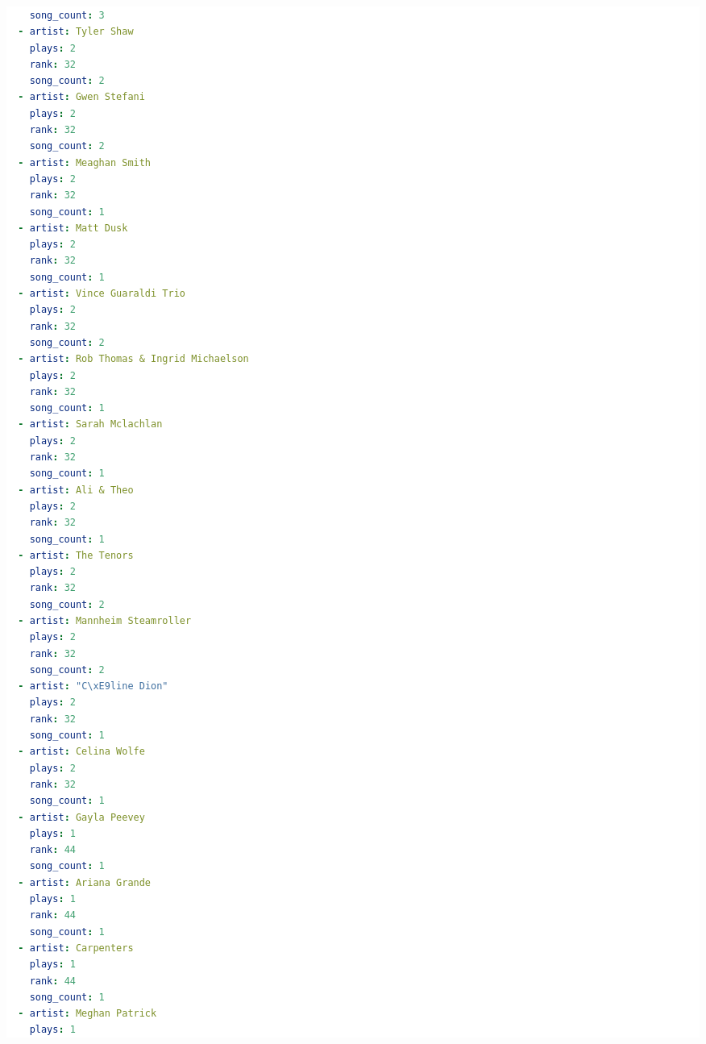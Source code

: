 ```yaml
    song_count: 3
  - artist: Tyler Shaw
    plays: 2
    rank: 32
    song_count: 2
  - artist: Gwen Stefani
    plays: 2
    rank: 32
    song_count: 2
  - artist: Meaghan Smith
    plays: 2
    rank: 32
    song_count: 1
  - artist: Matt Dusk
    plays: 2
    rank: 32
    song_count: 1
  - artist: Vince Guaraldi Trio
    plays: 2
    rank: 32
    song_count: 2
  - artist: Rob Thomas & Ingrid Michaelson
    plays: 2
    rank: 32
    song_count: 1
  - artist: Sarah Mclachlan
    plays: 2
    rank: 32
    song_count: 1
  - artist: Ali & Theo
    plays: 2
    rank: 32
    song_count: 1
  - artist: The Tenors
    plays: 2
    rank: 32
    song_count: 2
  - artist: Mannheim Steamroller
    plays: 2
    rank: 32
    song_count: 2
  - artist: "C\xE9line Dion"
    plays: 2
    rank: 32
    song_count: 1
  - artist: Celina Wolfe
    plays: 2
    rank: 32
    song_count: 1
  - artist: Gayla Peevey
    plays: 1
    rank: 44
    song_count: 1
  - artist: Ariana Grande
    plays: 1
    rank: 44
    song_count: 1
  - artist: Carpenters
    plays: 1
    rank: 44
    song_count: 1
  - artist: Meghan Patrick
    plays: 1
```